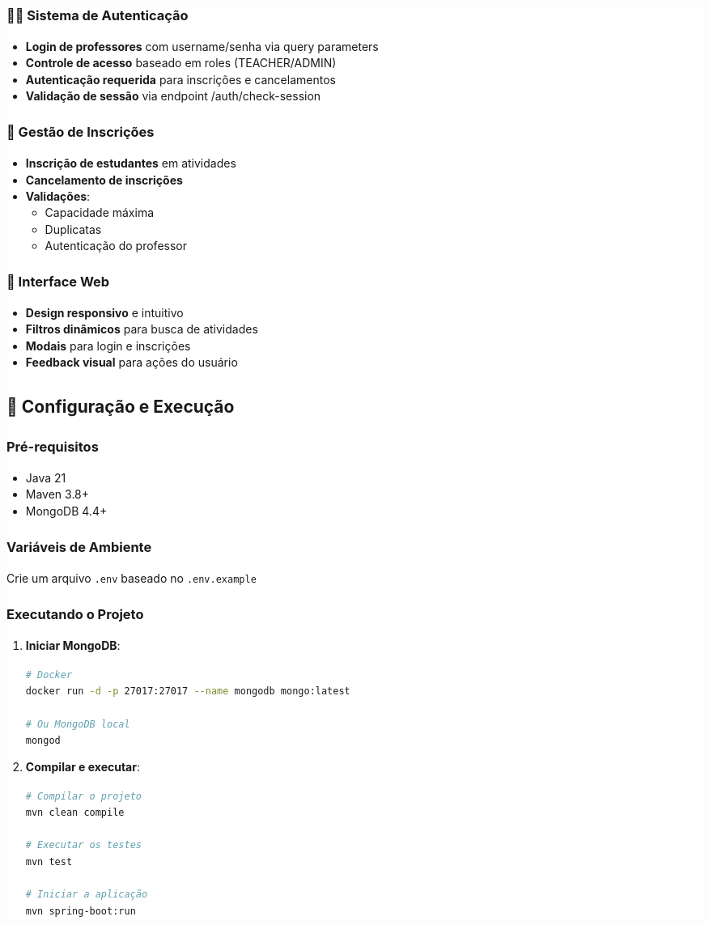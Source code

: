 ### 👨‍🏫 Sistema de Autenticação

- **Login de professores** com username/senha via query parameters
- **Controle de acesso** baseado em roles (TEACHER/ADMIN)
- **Autenticação requerida** para inscrições e cancelamentos
- **Validação de sessão** via endpoint /auth/check-session

### 📝 Gestão de Inscrições

- **Inscrição de estudantes** em atividades
- **Cancelamento de inscrições**
- **Validações**:
  - Capacidade máxima
  - Duplicatas
  - Autenticação do professor

### 🎨 Interface Web

- **Design responsivo** e intuitivo
- **Filtros dinâmicos** para busca de atividades
- **Modais** para login e inscrições
- **Feedback visual** para ações do usuário

## 🔧 Configuração e Execução

### Pré-requisitos

- Java 21
- Maven 3.8+
- MongoDB 4.4+

### Variáveis de Ambiente

Crie um arquivo `.env` baseado no `.env.example`

### Executando o Projeto

1. **Iniciar MongoDB**:

   ```bash
   # Docker
   docker run -d -p 27017:27017 --name mongodb mongo:latest
   
   # Ou MongoDB local
   mongod
   ```

2. **Compilar e executar**:

   ```bash
   # Compilar o projeto
   mvn clean compile
   
   # Executar os testes
   mvn test
   
   # Iniciar a aplicação
   mvn spring-boot:run
   ```
